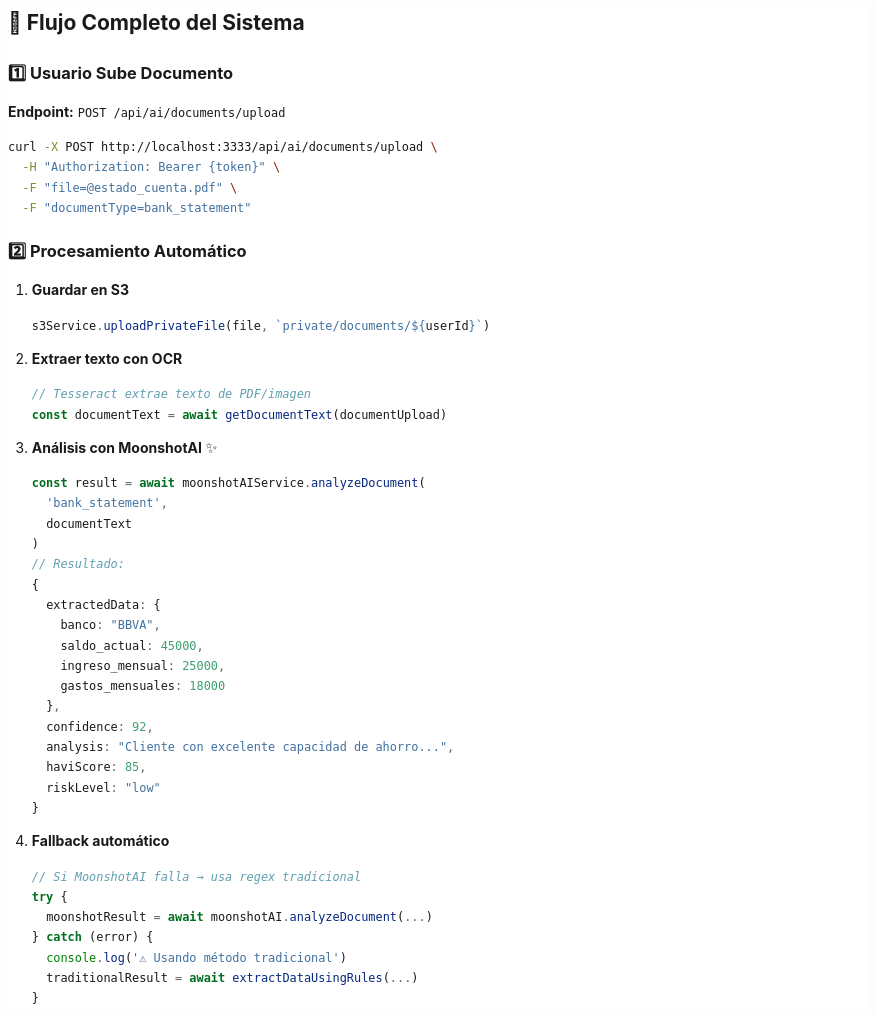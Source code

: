 
## 🚀 Flujo Completo del Sistema

### 1️⃣ Usuario Sube Documento

**Endpoint:** `POST /api/ai/documents/upload`

```bash
curl -X POST http://localhost:3333/api/ai/documents/upload \
  -H "Authorization: Bearer {token}" \
  -F "file=@estado_cuenta.pdf" \
  -F "documentType=bank_statement"
```

### 2️⃣ Procesamiento Automático

1. **Guardar en S3**
   ```typescript
   s3Service.uploadPrivateFile(file, `private/documents/${userId}`)
   ```

2. **Extraer texto con OCR**
   ```typescript
   // Tesseract extrae texto de PDF/imagen
   const documentText = await getDocumentText(documentUpload)
   ```

3. **Análisis con MoonshotAI** ✨
   ```typescript
   const result = await moonshotAIService.analyzeDocument(
     'bank_statement',
     documentText
   )
   // Resultado:
   {
     extractedData: {
       banco: "BBVA",
       saldo_actual: 45000,
       ingreso_mensual: 25000,
       gastos_mensuales: 18000
     },
     confidence: 92,
     analysis: "Cliente con excelente capacidad de ahorro...",
     haviScore: 85,
     riskLevel: "low"
   }
   ```

4. **Fallback automático**
   ```typescript
   // Si MoonshotAI falla → usa regex tradicional
   try {
     moonshotResult = await moonshotAI.analyzeDocument(...)
   } catch (error) {
     console.log('⚠️ Usando método tradicional')
     traditionalResult = await extractDataUsingRules(...)
   }
   ```
